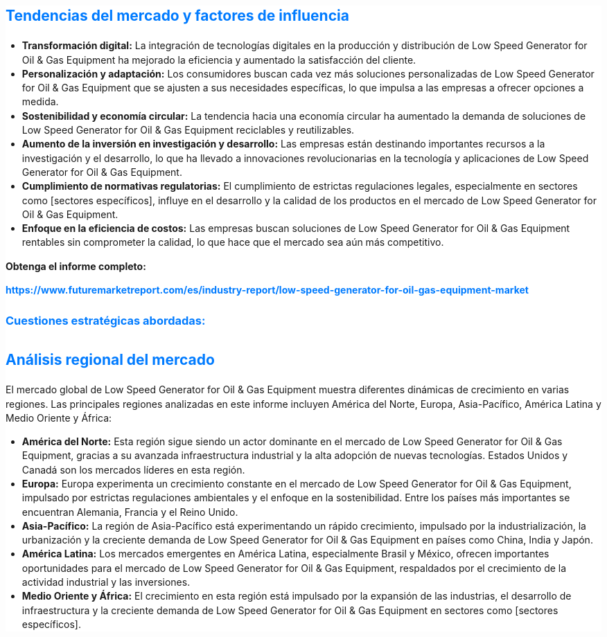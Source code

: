 <section id="trending-factors">
<h2 style="color: #007BFF;">Tendencias del mercado y factores de influencia</h2>
<ul>
<li><strong>Transformación digital:</strong> La integración de tecnologías digitales en la producción y distribución de Low Speed Generator for Oil & Gas Equipment ha mejorado la eficiencia y aumentado la satisfacción del cliente.</li>
<li><strong>Personalización y adaptación:</strong> Los consumidores buscan cada vez más soluciones personalizadas de Low Speed Generator for Oil & Gas Equipment que se ajusten a sus necesidades específicas, lo que impulsa a las empresas a ofrecer opciones a medida.</li>
<li><strong>Sostenibilidad y economía circular:</strong> La tendencia hacia una economía circular ha aumentado la demanda de soluciones de Low Speed Generator for Oil & Gas Equipment reciclables y reutilizables.</li>
<li><strong>Aumento de la inversión en investigación y desarrollo:</strong> Las empresas están destinando importantes recursos a la investigación y el desarrollo, lo que ha llevado a innovaciones revolucionarias en la tecnología y aplicaciones de Low Speed Generator for Oil & Gas Equipment.</li>
<li><strong>Cumplimiento de normativas regulatorias:</strong> El cumplimiento de estrictas regulaciones legales, especialmente en sectores como [sectores específicos], influye en el desarrollo y la calidad de los productos en el mercado de Low Speed Generator for Oil & Gas Equipment.</li>
<li><strong>Enfoque en la eficiencia de costos:</strong> Las empresas buscan soluciones de Low Speed Generator for Oil & Gas Equipment rentables sin comprometer la calidad, lo que hace que el mercado sea aún más competitivo.</li>
</ul>
</section>

<section>
<p><strong>Obtenga el informe completo: </strong></p><a href="https://www.futuremarketreport.com/es/industry-report/low-speed-generator-for-oil-gas-equipment-market" style="color: #007BFF; text-decoration: none;"><strong>https://www.futuremarketreport.com/es/industry-report/low-speed-generator-for-oil-gas-equipment-market</strong></a>
<h3 style="color: #007BFF;">Cuestiones estratégicas abordadas:</h3>
</section>

<section id="regional-analysis">
<h2 style="color: #007BFF;">Análisis regional del mercado</h2>
<p>El mercado global de Low Speed Generator for Oil & Gas Equipment muestra diferentes dinámicas de crecimiento en varias regiones. Las principales regiones analizadas en este informe incluyen América del Norte, Europa, Asia-Pacífico, América Latina y Medio Oriente y África:</p>
<ul>
<li><strong>América del Norte:</strong> Esta región sigue siendo un actor dominante en el mercado de Low Speed Generator for Oil & Gas Equipment, gracias a su avanzada infraestructura industrial y la alta adopción de nuevas tecnologías. Estados Unidos y Canadá son los mercados líderes en esta región.</li>
<li><strong>Europa:</strong> Europa experimenta un crecimiento constante en el mercado de Low Speed Generator for Oil & Gas Equipment, impulsado por estrictas regulaciones ambientales y el enfoque en la sostenibilidad. Entre los países más importantes se encuentran Alemania, Francia y el Reino Unido.</li>
<li><strong>Asia-Pacífico:</strong> La región de Asia-Pacífico está experimentando un rápido crecimiento, impulsado por la industrialización, la urbanización y la creciente demanda de Low Speed Generator for Oil & Gas Equipment en países como China, India y Japón.</li>
<li><strong>América Latina:</strong> Los mercados emergentes en América Latina, especialmente Brasil y México, ofrecen importantes oportunidades para el mercado de Low Speed Generator for Oil & Gas Equipment, respaldados por el crecimiento de la actividad industrial y las inversiones.</li>
<li><strong>Medio Oriente y África:</strong> El crecimiento en esta región está impulsado por la expansión de las industrias, el desarrollo de infraestructura y la creciente demanda de Low Speed Generator for Oil & Gas Equipment en sectores como [sectores específicos].</li>
</ul>
</section>
